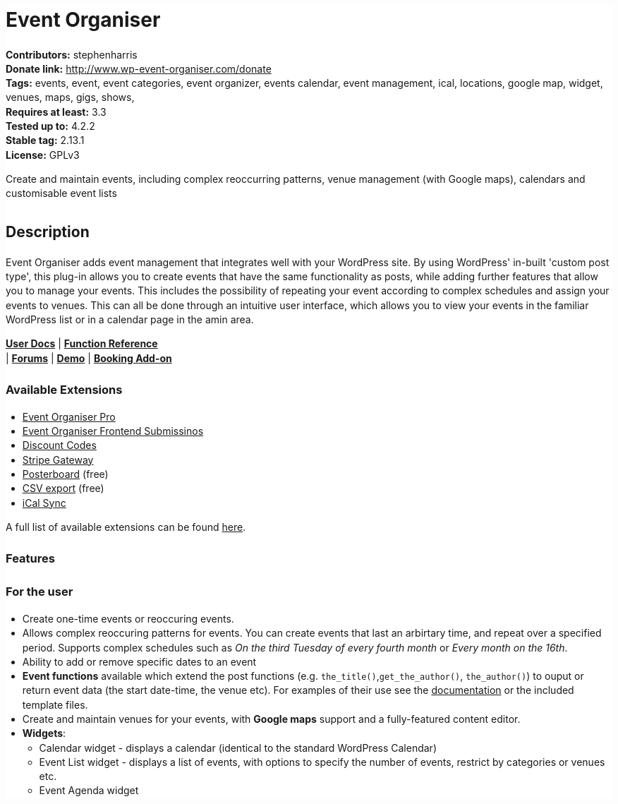 # Event Organiser #
**Contributors:** stephenharris  
**Donate link:** http://www.wp-event-organiser.com/donate  
**Tags:** events, event, event categories, event organizer, events calendar, event management, ical, locations, google map, widget, venues, maps, gigs, shows,  
**Requires at least:** 3.3  
**Tested up to:** 4.2.2  
**Stable tag:** 2.13.1  
**License:** GPLv3  

Create and maintain events, including complex reoccurring patterns, venue management (with Google maps), calendars and customisable event lists

## Description ##

Event Organiser adds event management that integrates well with your WordPress site. By using WordPress' in-built 'custom post type', this plug-in allows you to create events that have the same functionality as posts, while adding further features that allow you to manage your events. This includes the possibility of repeating your event according to complex schedules and assign your events to venues. This can all be done through an intuitive user interface, which allows you to view your events in the familiar WordPress list or in a calendar page in the amin area.

[**User Docs**](http://docs.wp-event-organiser.com/) 
| [**Function Reference**](http://codex.wp-event-organiser.com/)  
| [**Forums**](http://wp-event-organiser.com/forums/)
| [**Demo**](http://wp-event-organiser.com/demo/) 
| [**Booking Add-on**](http://wp-event-organiser.com/pro-features?aid=7)

### Available Extensions ###
* [Event Organiser Pro](http://wp-event-organiser.com/pro-features?aid=7)
* [Event Organiser Frontend Submissinos](http://wp-event-organiser.com/extensions/event-organiser-frontend-submissions/?aid=7)
* [Discount Codes](http://wp-event-organiser.com/extensions/event-organiser-discount-codes?aid=7)
* [Stripe Gateway](http://wp-event-organiser.com/extensions/event-organiser-stripe?aid=7)
* [Posterboard](https://wordpress.org/plugins/event-organiser-posterboard) (free)
* [CSV export](https://wordpress.org/plugins/event-organiser-csv) (free)
* [iCal Sync](http://wp-event-organiser.com/extensions/event-organiser-ical-sync?aid=7)

A full list of available extensions can be found [here](http://wp-event-organiser.com/extensions/).

### Features ###

### For the user ###

* Create one-time events or reoccuring events.
* Allows complex reoccuring patterns for events. You can create events that last an arbirtary time, and repeat over a specified period. Supports complex schedules such as *On the third Tuesday of every fourth month* or *Every month on the 16th*.
* Ability to add or remove specific dates to an event
* **Event functions** available which extend the post functions (e.g. `the_title()`,`get_the_author()`, `the_author()`) to ouput or return event data (the start date-time, the venue etc). For examples of their use see the [documentation](http://www.wp-event-organiser.com/documentation/function-reference/) or the included template files.
* Create and maintain venues for your events, with **Google maps** support and a fully-featured content editor.
* **Widgets**:
  * Calendar widget - displays a calendar (identical to the standard WordPress Calendar)
  * Event List widget - displays a list of events, with options to specify the number of events, restrict by categories or venues etc.
  * Event Agenda widget